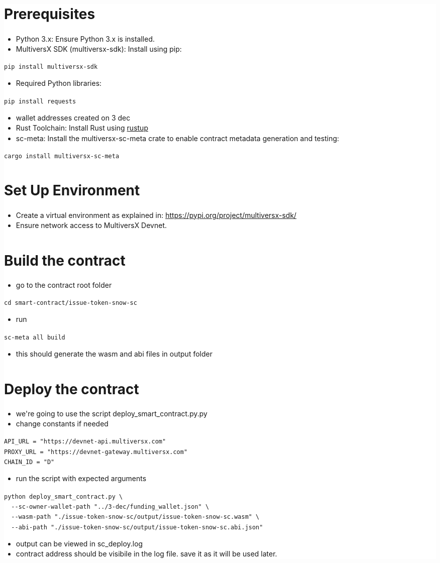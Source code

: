# Prerequisites

- Python 3.x: Ensure Python 3.x is installed.
- MultiversX SDK (multiversx-sdk): Install using pip:
```shell
pip install multiversx-sdk
```
- Required Python libraries:
```shell
pip install requests
```
- wallet addresses created on 3 dec
- Rust Toolchain: Install Rust using [rustup](https://rustup.rs/)
- sc-meta: Install the multiversx-sc-meta crate to enable contract metadata generation and testing:
```
cargo install multiversx-sc-meta
```
# Set Up Environment
- Create a virtual environment as explained in: https://pypi.org/project/multiversx-sdk/
- Ensure network access to MultiversX Devnet.

# Build the contract
- go to the contract root folder
```
cd smart-contract/issue-token-snow-sc
```
- run
```
sc-meta all build
```
- this should generate the wasm and abi files in output folder

# Deploy the contract
- we're going to use the script deploy_smart_contract.py.py
- change constants if needed
```
API_URL = "https://devnet-api.multiversx.com"
PROXY_URL = "https://devnet-gateway.multiversx.com"
CHAIN_ID = "D"
```
- run the script with expected arguments
```shell
python deploy_smart_contract.py \
  --sc-owner-wallet-path "../3-dec/funding_wallet.json" \
  --wasm-path "./issue-token-snow-sc/output/issue-token-snow-sc.wasm" \
  --abi-path "./issue-token-snow-sc/output/issue-token-snow-sc.abi.json"
```
- output can be viewed in sc_deploy.log
- contract address should be visibile in the log file. save it as it will be used later.
